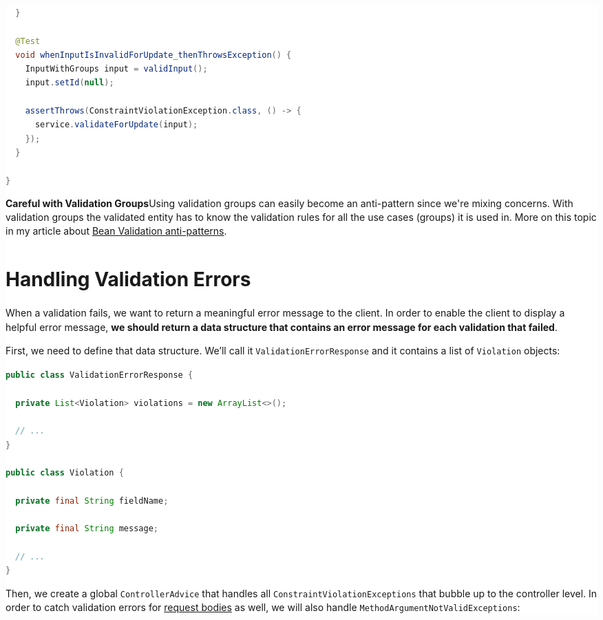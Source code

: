 ```java
  }

  @Test
  void whenInputIsInvalidForUpdate_thenThrowsException() {
    InputWithGroups input = validInput();
    input.setId(null);

    assertThrows(ConstraintViolationException.class, () -> {
      service.validateForUpdate(input);
    });
  }

}

```

**Careful with Validation Groups**Using validation groups can easily become an anti-pattern since we're mixing concerns. With validation groups the validated entity has to know the validation rules for all the use cases (groups) it is used in. More on this topic in my article about [Bean Validation anti-patterns](https://reflectoring.io/bean-validation-anti-patterns/#anti-pattern-3-using-validation-groups-for-use-case-validations).

# **Handling Validation Errors**

When a validation fails, we want to return a meaningful error message to the client. In order to enable the client to display a helpful error message, **we should return a data structure that contains an error message for each validation that failed**.

First, we need to define that data structure. We’ll call it `ValidationErrorResponse` and it contains a list of `Violation` objects:

```java
public class ValidationErrorResponse {

  private List<Violation> violations = new ArrayList<>();

  // ...
}

public class Violation {

  private final String fieldName;

  private final String message;

  // ...
}

```

Then, we create a global `ControllerAdvice` that handles all `ConstraintViolationExceptions` that bubble up to the controller level. In order to catch validation errors for [request bodies](https://reflectoring.io/#validating-a-request-body) as well, we will also handle `MethodArgumentNotValidExceptions`:
